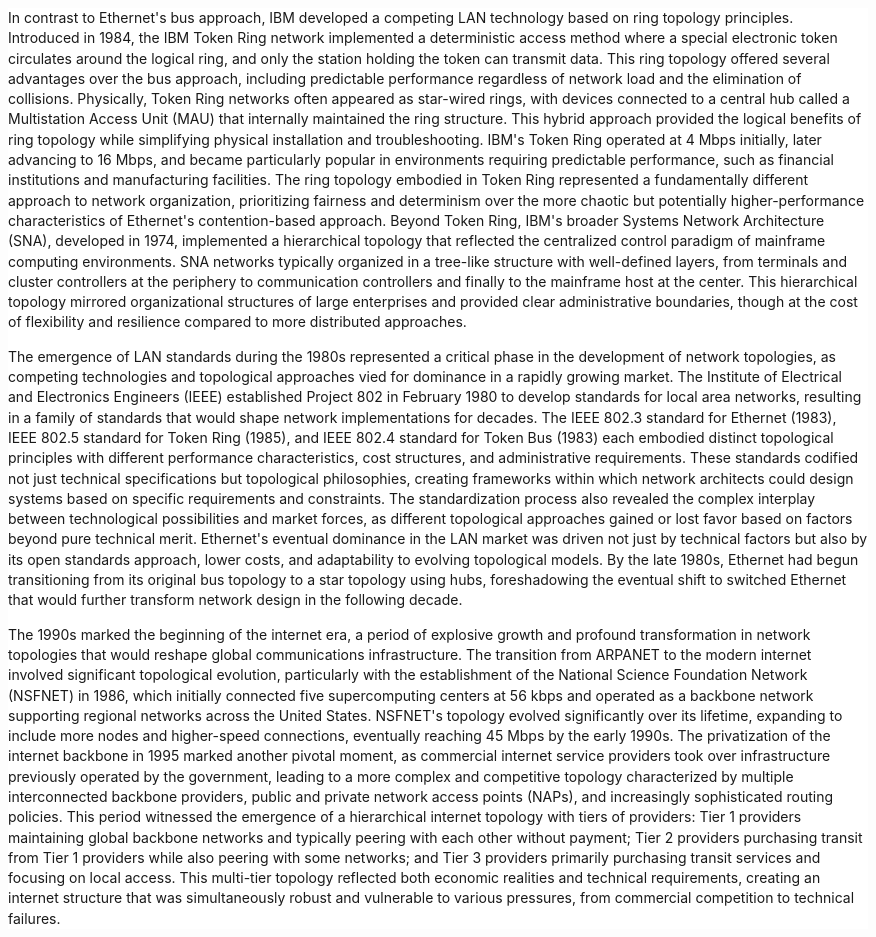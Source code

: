 In contrast to Ethernet's bus approach, IBM developed a competing LAN technology based on ring topology principles. Introduced in 1984, the IBM Token Ring network implemented a deterministic access method where a special electronic token circulates around the logical ring, and only the station holding the token can transmit data. This ring topology offered several advantages over the bus approach, including predictable performance regardless of network load and the elimination of collisions. Physically, Token Ring networks often appeared as star-wired rings, with devices connected to a central hub called a Multistation Access Unit (MAU) that internally maintained the ring structure. This hybrid approach provided the logical benefits of ring topology while simplifying physical installation and troubleshooting. IBM's Token Ring operated at 4 Mbps initially, later advancing to 16 Mbps, and became particularly popular in environments requiring predictable performance, such as financial institutions and manufacturing facilities. The ring topology embodied in Token Ring represented a fundamentally different approach to network organization, prioritizing fairness and determinism over the more chaotic but potentially higher-performance characteristics of Ethernet's contention-based approach. Beyond Token Ring, IBM's broader Systems Network Architecture (SNA), developed in 1974, implemented a hierarchical topology that reflected the centralized control paradigm of mainframe computing environments. SNA networks typically organized in a tree-like structure with well-defined layers, from terminals and cluster controllers at the periphery to communication controllers and finally to the mainframe host at the center. This hierarchical topology mirrored organizational structures of large enterprises and provided clear administrative boundaries, though at the cost of flexibility and resilience compared to more distributed approaches.

The emergence of LAN standards during the 1980s represented a critical phase in the development of network topologies, as competing technologies and topological approaches vied for dominance in a rapidly growing market. The Institute of Electrical and Electronics Engineers (IEEE) established Project 802 in February 1980 to develop standards for local area networks, resulting in a family of standards that would shape network implementations for decades. The IEEE 802.3 standard for Ethernet (1983), IEEE 802.5 standard for Token Ring (1985), and IEEE 802.4 standard for Token Bus (1983) each embodied distinct topological principles with different performance characteristics, cost structures, and administrative requirements. These standards codified not just technical specifications but topological philosophies, creating frameworks within which network architects could design systems based on specific requirements and constraints. The standardization process also revealed the complex interplay between technological possibilities and market forces, as different topological approaches gained or lost favor based on factors beyond pure technical merit. Ethernet's eventual dominance in the LAN market was driven not just by technical factors but also by its open standards approach, lower costs, and adaptability to evolving topological models. By the late 1980s, Ethernet had begun transitioning from its original bus topology to a star topology using hubs, foreshadowing the eventual shift to switched Ethernet that would further transform network design in the following decade.

The 1990s marked the beginning of the internet era, a period of explosive growth and profound transformation in network topologies that would reshape global communications infrastructure. The transition from ARPANET to the modern internet involved significant topological evolution, particularly with the establishment of the National Science Foundation Network (NSFNET) in 1986, which initially connected five supercomputing centers at 56 kbps and operated as a backbone network supporting regional networks across the United States. NSFNET's topology evolved significantly over its lifetime, expanding to include more nodes and higher-speed connections, eventually reaching 45 Mbps by the early 1990s. The privatization of the internet backbone in 1995 marked another pivotal moment, as commercial internet service providers took over infrastructure previously operated by the government, leading to a more complex and competitive topology characterized by multiple interconnected backbone providers, public and private network access points (NAPs), and increasingly sophisticated routing policies. This period witnessed the emergence of a hierarchical internet topology with tiers of providers: Tier 1 providers maintaining global backbone networks and typically peering with each other without payment; Tier 2 providers purchasing transit from Tier 1 providers while also peering with some networks; and Tier 3 providers primarily purchasing transit services and focusing on local access. This multi-tier topology reflected both economic realities and technical requirements, creating an internet structure that was simultaneously robust and vulnerable to various pressures, from commercial competition to technical failures.
